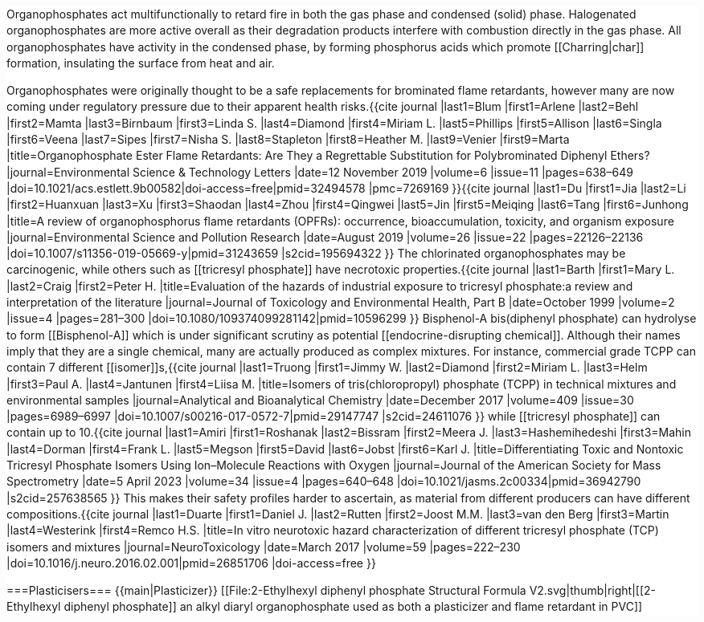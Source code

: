 Organophosphates act multifunctionally to retard fire in both the gas phase and condensed (solid) phase. Halogenated organophosphates are more active overall as their degradation products interfere with combustion directly in the gas phase. All organophosphates have activity in the condensed phase, by forming phosphorus acids which promote [[Charring|char]] formation, insulating the surface from heat and air. 

Organophosphates were originally thought to be a safe replacements for brominated flame retardants, however many are now coming under regulatory pressure due to their apparent health risks.<ref name=ECHA-PFR /><ref>{{cite journal |last1=Blum |first1=Arlene |last2=Behl |first2=Mamta |last3=Birnbaum |first3=Linda S. |last4=Diamond |first4=Miriam L. |last5=Phillips |first5=Allison |last6=Singla |first6=Veena |last7=Sipes |first7=Nisha S. |last8=Stapleton |first8=Heather M. |last9=Venier |first9=Marta |title=Organophosphate Ester Flame Retardants: Are They a Regrettable Substitution for Polybrominated Diphenyl Ethers? |journal=Environmental Science & Technology Letters |date=12 November 2019 |volume=6 |issue=11 |pages=638–649 |doi=10.1021/acs.estlett.9b00582|doi-access=free|pmid=32494578 |pmc=7269169 }}</ref><ref>{{cite journal |last1=Du |first1=Jia |last2=Li |first2=Huanxuan |last3=Xu |first3=Shaodan |last4=Zhou |first4=Qingwei |last5=Jin |first5=Meiqing |last6=Tang |first6=Junhong |title=A review of organophosphorus flame retardants (OPFRs): occurrence, bioaccumulation, toxicity, and organism exposure |journal=Environmental Science and Pollution Research |date=August 2019 |volume=26 |issue=22 |pages=22126–22136 |doi=10.1007/s11356-019-05669-y|pmid=31243659 |s2cid=195694322 }}</ref> The chlorinated organophosphates may be carcinogenic, while others such as [[tricresyl phosphate]] have necrotoxic properties.<ref>{{cite journal |last1=Barth |first1=Mary L. |last2=Craig |first2=Peter H. |title=Evaluation of the hazards of industrial exposure to tricresyl phosphate:a review and interpretation of the literature |journal=Journal of Toxicology and Environmental Health, Part B |date=October 1999 |volume=2 |issue=4 |pages=281–300 |doi=10.1080/109374099281142|pmid=10596299 }}</ref> 
Bisphenol-A bis(diphenyl phosphate) can hydrolyse to form [[Bisphenol-A]] which is under significant scrutiny as potential [[endocrine-disrupting chemical]]. Although their names imply that they are a single chemical, many are actually produced as complex mixtures. For instance, commercial grade TCPP can contain 7 different [[isomer]]s,<ref>{{cite journal |last1=Truong |first1=Jimmy W. |last2=Diamond |first2=Miriam L. |last3=Helm |first3=Paul A. |last4=Jantunen |first4=Liisa M. |title=Isomers of tris(chloropropyl) phosphate (TCPP) in technical mixtures and environmental samples |journal=Analytical and Bioanalytical Chemistry |date=December 2017 |volume=409 |issue=30 |pages=6989–6997 |doi=10.1007/s00216-017-0572-7|pmid=29147747 |s2cid=24611076 }}</ref> while [[tricresyl phosphate]] can contain up to 10.<ref>{{cite journal |last1=Amiri |first1=Roshanak |last2=Bissram |first2=Meera J. |last3=Hashemihedeshi |first3=Mahin |last4=Dorman |first4=Frank L. |last5=Megson |first5=David |last6=Jobst |first6=Karl J. |title=Differentiating Toxic and Nontoxic Tricresyl Phosphate Isomers Using Ion–Molecule Reactions with Oxygen |journal=Journal of the American Society for Mass Spectrometry |date=5 April 2023 |volume=34 |issue=4 |pages=640–648 |doi=10.1021/jasms.2c00334|pmid=36942790 |s2cid=257638565 }}</ref> This makes their safety profiles harder to ascertain, as material from different producers can have different compositions.<ref>{{cite journal |last1=Duarte |first1=Daniel J. |last2=Rutten |first2=Joost M.M. |last3=van den Berg |first3=Martin |last4=Westerink |first4=Remco H.S. |title=In vitro neurotoxic hazard characterization of different tricresyl phosphate (TCP) isomers and mixtures |journal=NeuroToxicology |date=March 2017 |volume=59 |pages=222–230 |doi=10.1016/j.neuro.2016.02.001|pmid=26851706 |doi-access=free }}</ref>

===Plasticisers===
{{main|Plasticizer}}
[[File:2-Ethylhexyl diphenyl phosphate Structural Formula V2.svg|thumb|right|[[2-Ethylhexyl diphenyl phosphate]] an alkyl diaryl organophosphate used as both a plasticizer and flame retardant in PVC]]
